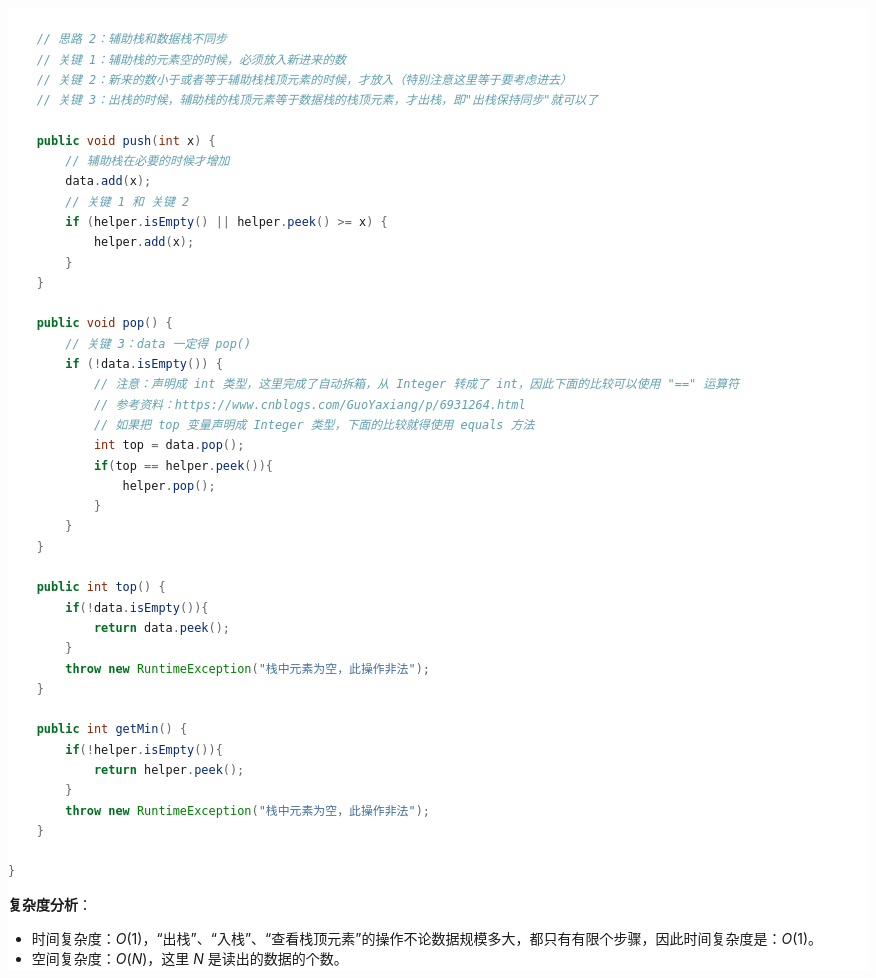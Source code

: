 ```Java []

    // 思路 2：辅助栈和数据栈不同步
    // 关键 1：辅助栈的元素空的时候，必须放入新进来的数
    // 关键 2：新来的数小于或者等于辅助栈栈顶元素的时候，才放入（特别注意这里等于要考虑进去）
    // 关键 3：出栈的时候，辅助栈的栈顶元素等于数据栈的栈顶元素，才出栈，即"出栈保持同步"就可以了

    public void push(int x) {
        // 辅助栈在必要的时候才增加
        data.add(x);
        // 关键 1 和 关键 2
        if (helper.isEmpty() || helper.peek() >= x) {
            helper.add(x);
        }
    }

    public void pop() {
        // 关键 3：data 一定得 pop()
        if (!data.isEmpty()) {
            // 注意：声明成 int 类型，这里完成了自动拆箱，从 Integer 转成了 int，因此下面的比较可以使用 "==" 运算符
            // 参考资料：https://www.cnblogs.com/GuoYaxiang/p/6931264.html
            // 如果把 top 变量声明成 Integer 类型，下面的比较就得使用 equals 方法
            int top = data.pop();
            if(top == helper.peek()){
                helper.pop();
            }
        }
    }

    public int top() {
        if(!data.isEmpty()){
            return data.peek();
        }
        throw new RuntimeException("栈中元素为空，此操作非法");
    }

    public int getMin() {
        if(!helper.isEmpty()){
            return helper.peek();
        }
        throw new RuntimeException("栈中元素为空，此操作非法");
    }

}
```

**复杂度分析**：

+ 时间复杂度：$O(1)$，“出栈”、“入栈”、“查看栈顶元素”的操作不论数据规模多大，都只有有限个步骤，因此时间复杂度是：$O(1)$。
+ 空间复杂度：$O(N)$，这里 $N$ 是读出的数据的个数。

<Vssue title="min-stack"/>
